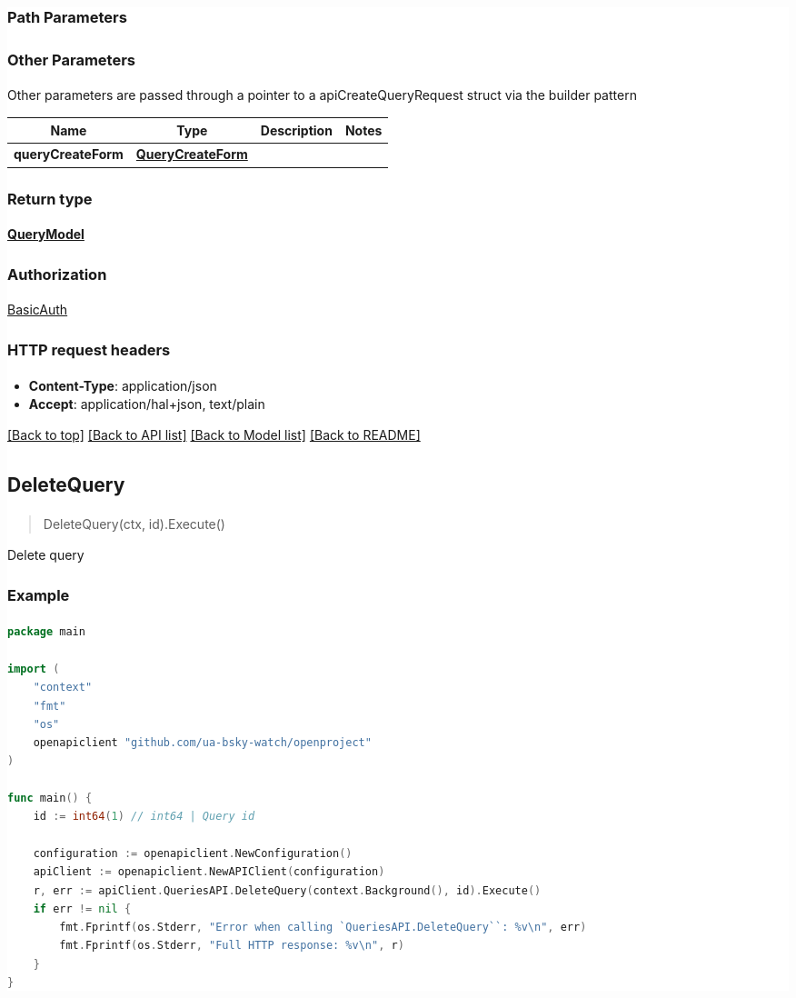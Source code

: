 ### Path Parameters



### Other Parameters

Other parameters are passed through a pointer to a apiCreateQueryRequest struct via the builder pattern


Name | Type | Description  | Notes
------------- | ------------- | ------------- | -------------
 **queryCreateForm** | [**QueryCreateForm**](QueryCreateForm.md) |  | 

### Return type

[**QueryModel**](QueryModel.md)

### Authorization

[BasicAuth](../README.md#BasicAuth)

### HTTP request headers

- **Content-Type**: application/json
- **Accept**: application/hal+json, text/plain

[[Back to top]](#) [[Back to API list]](../README.md#documentation-for-api-endpoints)
[[Back to Model list]](../README.md#documentation-for-models)
[[Back to README]](../README.md)


## DeleteQuery

> DeleteQuery(ctx, id).Execute()

Delete query



### Example

```go
package main

import (
	"context"
	"fmt"
	"os"
	openapiclient "github.com/ua-bsky-watch/openproject"
)

func main() {
	id := int64(1) // int64 | Query id

	configuration := openapiclient.NewConfiguration()
	apiClient := openapiclient.NewAPIClient(configuration)
	r, err := apiClient.QueriesAPI.DeleteQuery(context.Background(), id).Execute()
	if err != nil {
		fmt.Fprintf(os.Stderr, "Error when calling `QueriesAPI.DeleteQuery``: %v\n", err)
		fmt.Fprintf(os.Stderr, "Full HTTP response: %v\n", r)
	}
}
```

